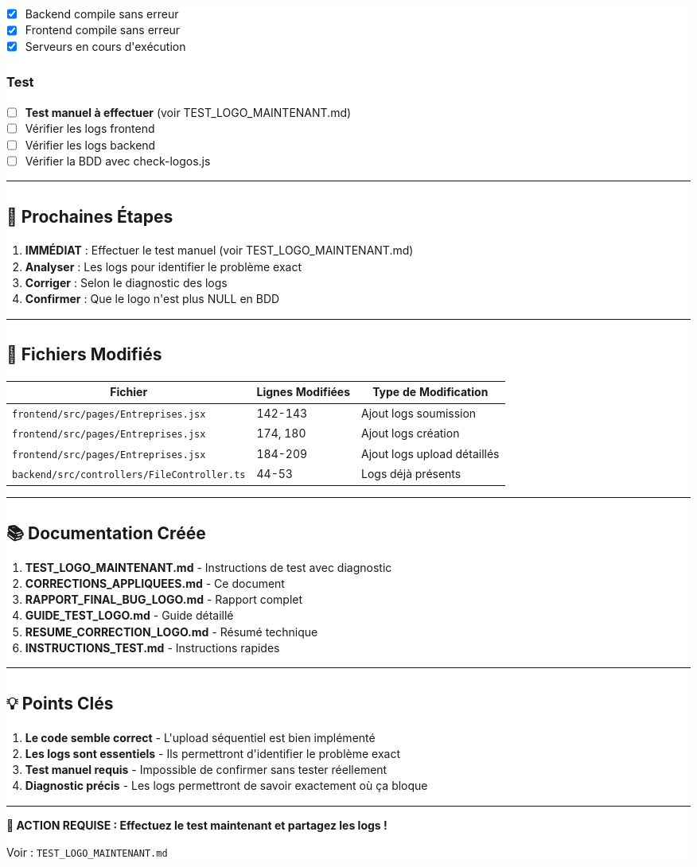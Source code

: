 - [x] Backend compile sans erreur
- [x] Frontend compile sans erreur
- [x] Serveurs en cours d'exécution

### Test

- [ ] **Test manuel à effectuer** (voir TEST_LOGO_MAINTENANT.md)
- [ ] Vérifier les logs frontend
- [ ] Vérifier les logs backend
- [ ] Vérifier la BDD avec check-logos.js

---

## 🚀 Prochaines Étapes

1. **IMMÉDIAT** : Effectuer le test manuel (voir TEST_LOGO_MAINTENANT.md)
2. **Analyser** : Les logs pour identifier le problème exact
3. **Corriger** : Selon le diagnostic des logs
4. **Confirmer** : Que le logo n'est plus NULL en BDD

---

## 📁 Fichiers Modifiés

| Fichier                                     | Lignes Modifiées | Type de Modification        |
| ------------------------------------------- | ---------------- | --------------------------- |
| `frontend/src/pages/Entreprises.jsx`        | 142-143          | Ajout logs soumission       |
| `frontend/src/pages/Entreprises.jsx`        | 174, 180         | Ajout logs création         |
| `frontend/src/pages/Entreprises.jsx`        | 184-209          | Ajout logs upload détaillés |
| `backend/src/controllers/FileController.ts` | 44-53            | Logs déjà présents          |

---

## 📚 Documentation Créée

1. **TEST_LOGO_MAINTENANT.md** - Instructions de test avec diagnostic
2. **CORRECTIONS_APPLIQUEES.md** - Ce document
3. **RAPPORT_FINAL_BUG_LOGO.md** - Rapport complet
4. **GUIDE_TEST_LOGO.md** - Guide détaillé
5. **RESUME_CORRECTION_LOGO.md** - Résumé technique
6. **INSTRUCTIONS_TEST.md** - Instructions rapides

---

## 💡 Points Clés

1. **Le code semble correct** - L'upload séquentiel est bien implémenté
2. **Les logs sont essentiels** - Ils permettront d'identifier le problème exact
3. **Test manuel requis** - Impossible de confirmer sans tester réellement
4. **Diagnostic précis** - Les logs permettront de savoir exactement où ça bloque

---

**🎯 ACTION REQUISE : Effectuez le test maintenant et partagez les logs !**

Voir : `TEST_LOGO_MAINTENANT.md`
